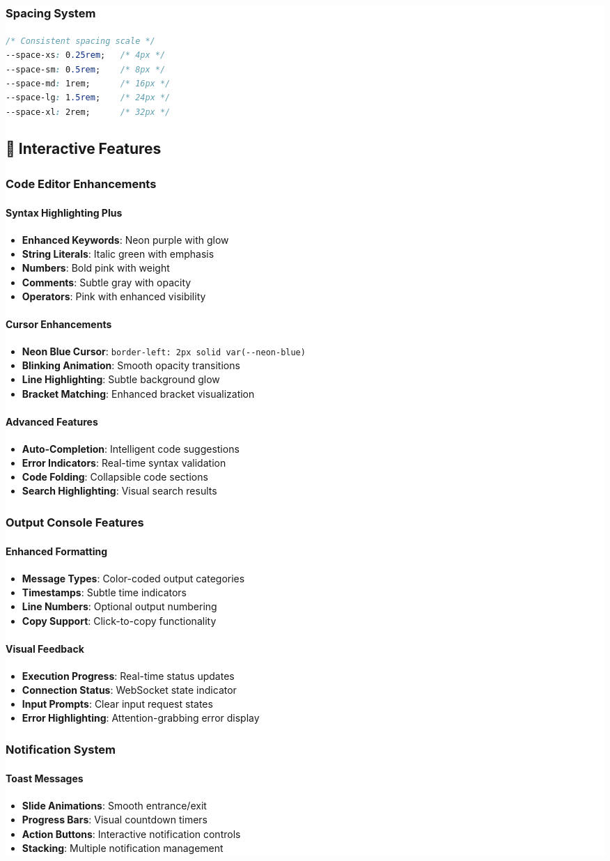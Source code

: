 ### Spacing System
```css
/* Consistent spacing scale */
--space-xs: 0.25rem;   /* 4px */
--space-sm: 0.5rem;    /* 8px */
--space-md: 1rem;      /* 16px */
--space-lg: 1.5rem;    /* 24px */
--space-xl: 2rem;      /* 32px */
```

## 🎯 Interactive Features

### Code Editor Enhancements

#### Syntax Highlighting Plus
- **Enhanced Keywords**: Neon purple with glow
- **String Literals**: Italic green with emphasis
- **Numbers**: Bold pink with weight
- **Comments**: Subtle gray with opacity
- **Operators**: Pink with enhanced visibility

#### Cursor Enhancements
- **Neon Blue Cursor**: `border-left: 2px solid var(--neon-blue)`
- **Blinking Animation**: Smooth opacity transitions
- **Line Highlighting**: Subtle background glow
- **Bracket Matching**: Enhanced bracket visualization

#### Advanced Features
- **Auto-Completion**: Intelligent code suggestions
- **Error Indicators**: Real-time syntax validation
- **Code Folding**: Collapsible code sections
- **Search Highlighting**: Visual search results

### Output Console Features

#### Enhanced Formatting
- **Message Types**: Color-coded output categories
- **Timestamps**: Subtle time indicators
- **Line Numbers**: Optional output numbering
- **Copy Support**: Click-to-copy functionality

#### Visual Feedback
- **Execution Progress**: Real-time status updates
- **Connection Status**: WebSocket state indicator
- **Input Prompts**: Clear input request states
- **Error Highlighting**: Attention-grabbing error display

### Notification System

#### Toast Messages
- **Slide Animations**: Smooth entrance/exit
- **Progress Bars**: Visual countdown timers
- **Action Buttons**: Interactive notification controls
- **Stacking**: Multiple notification management
